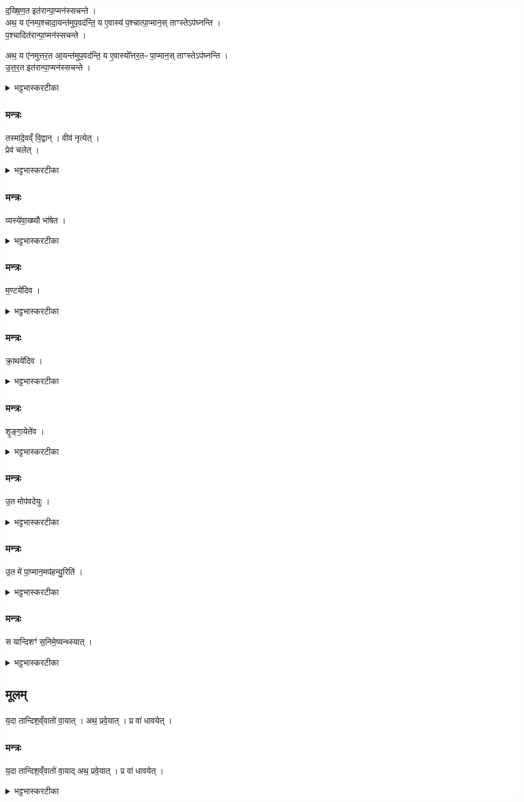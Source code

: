 द॒ख्षि॒ण॒त इत॑रान्पा॒प्मन॑स्सचन्ते ।  
अथ॒ य ए॑नम्प॒श्चादा॒यन्त॑मुप॒वद॑न्ति॒ य ए॒वास्य॑ प॒श्चात्पा॒प्मान॒स् ताꣳस्तेऽप॑घ्नन्ति ।   
प॒श्चादित॑रान्पा॒प्मन॑स्सचन्ते ।

अथ॒ य ए॑नमुत्तर॒त आ॒यन्त॑मुप॒वद॑न्ति॒ य ए॒वास्यो᳚त्तर॒तᳶ पा॒प्मान॒स् ताꣳस्तेऽप॑घ्नन्ति ।  
उ॒त्त॒र॒त इत॑रान्पा॒प्मन॑स्सचन्ते ।
<details><summary>भट्टभास्करटीका</summary></details>

### मन्त्रः
तस्मा॑दे॒वव्ँ वि॒द्वान् ।
वीव॑ नृत्येत् ।  
प्रेव॑ चलेत् ।  

<details><summary>भट्टभास्करटीका</summary></details>

### मन्त्रः

व्यस्ये॑वा॒ख्ष्यौ भा॑षेत ।  
<details><summary>भट्टभास्करटीका</summary></details>

### मन्त्रः
म॒ण्टये॑दिव ।  

<details><summary>भट्टभास्करटीका</summary></details>

### मन्त्रः

क्रा॒थये॑दिव ।  
<details><summary>भट्टभास्करटीका</summary></details>

### मन्त्रः
शृ॒ङ्गा॒येते॑व ।

<details><summary>भट्टभास्करटीका</summary></details>

### मन्त्रः
उ॒त मोप॑वदेयुः ।

<details><summary>भट्टभास्करटीका</summary></details>

### मन्त्रः
उ॒त मे॑ पा॒प्मान॒मप॑हन्यु॒रिति॑ ।

<details><summary>भट्टभास्करटीका</summary></details>

### मन्त्रः
स यान्दिशꣳ॑ स॒निमे॒ष्यन्थ्स्यात् ।

<details><summary>भट्टभास्करटीका</summary></details>

## मूलम्
य॒दा तान्दिश॒व्ँवातो॑ वा॒यात् ।
अथ॒ प्रवे॒यात् ।
प्र वा॑ धावयेत् ।
### मन्त्रः
य॒दा तान्दिश॒व्ँवातो॑ वा॒याद् अथ॒ प्रवे॒यात् ।
प्र वा॑ धावयेत् ।
<details><summary>भट्टभास्करटीका</summary></details>
